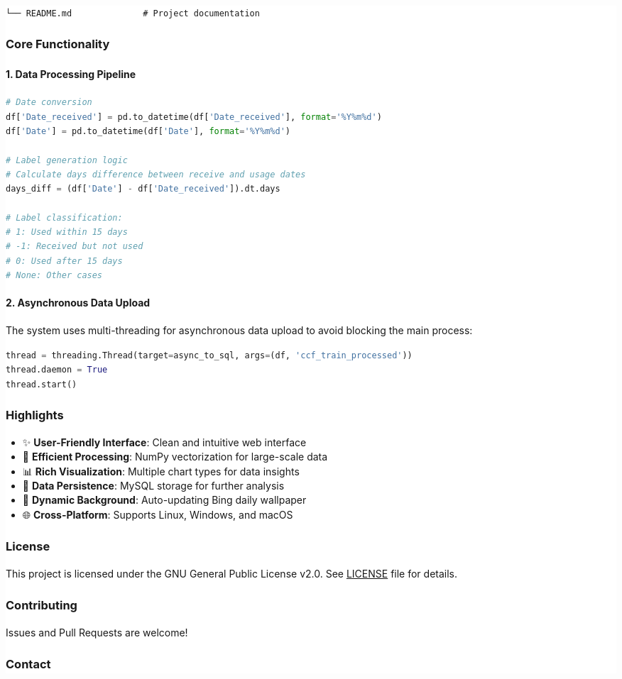 ```
└── README.md              # Project documentation
```

### Core Functionality

#### 1. Data Processing Pipeline

```python
# Date conversion
df['Date_received'] = pd.to_datetime(df['Date_received'], format='%Y%m%d')
df['Date'] = pd.to_datetime(df['Date'], format='%Y%m%d')

# Label generation logic
# Calculate days difference between receive and usage dates
days_diff = (df['Date'] - df['Date_received']).dt.days

# Label classification:
# 1: Used within 15 days
# -1: Received but not used
# 0: Used after 15 days
# None: Other cases
```

#### 2. Asynchronous Data Upload

The system uses multi-threading for asynchronous data upload to avoid blocking the main process:

```python
thread = threading.Thread(target=async_to_sql, args=(df, 'ccf_train_processed'))
thread.daemon = True
thread.start()
```

### Highlights

- ✨ **User-Friendly Interface**: Clean and intuitive web interface
- 🚀 **Efficient Processing**: NumPy vectorization for large-scale data
- 📊 **Rich Visualization**: Multiple chart types for data insights
- 💾 **Data Persistence**: MySQL storage for further analysis
- 🎨 **Dynamic Background**: Auto-updating Bing daily wallpaper
- 🌐 **Cross-Platform**: Supports Linux, Windows, and macOS

### License

This project is licensed under the GNU General Public License v2.0. See [LICENSE](LICENSE) file for details.

### Contributing

Issues and Pull Requests are welcome!

### Contact
